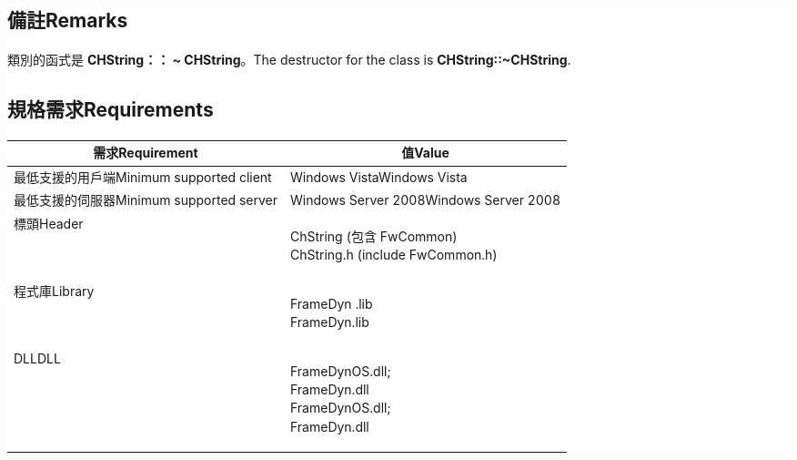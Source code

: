 ## <a name="remarks"></a><span data-ttu-id="d4b47-232">備註</span><span class="sxs-lookup"><span data-stu-id="d4b47-232">Remarks</span></span>

<span data-ttu-id="d4b47-233">類別的函式是 **CHString：： ~ CHString**。</span><span class="sxs-lookup"><span data-stu-id="d4b47-233">The destructor for the class is **CHString::~CHString**.</span></span>

## <a name="requirements"></a><span data-ttu-id="d4b47-234">規格需求</span><span class="sxs-lookup"><span data-stu-id="d4b47-234">Requirements</span></span>



| <span data-ttu-id="d4b47-235">需求</span><span class="sxs-lookup"><span data-stu-id="d4b47-235">Requirement</span></span> | <span data-ttu-id="d4b47-236">值</span><span class="sxs-lookup"><span data-stu-id="d4b47-236">Value</span></span> |
|-------------------------------------|---------------------------------------------------------------------------------------------------------------------------------------------------------------|
| <span data-ttu-id="d4b47-237">最低支援的用戶端</span><span class="sxs-lookup"><span data-stu-id="d4b47-237">Minimum supported client</span></span><br/> | <span data-ttu-id="d4b47-238">Windows Vista</span><span class="sxs-lookup"><span data-stu-id="d4b47-238">Windows Vista</span></span><br/>                                                                                                                                      |
| <span data-ttu-id="d4b47-239">最低支援的伺服器</span><span class="sxs-lookup"><span data-stu-id="d4b47-239">Minimum supported server</span></span><br/> | <span data-ttu-id="d4b47-240">Windows Server 2008</span><span class="sxs-lookup"><span data-stu-id="d4b47-240">Windows Server 2008</span></span><br/>                                                                                                                                |
| <span data-ttu-id="d4b47-241">標頭</span><span class="sxs-lookup"><span data-stu-id="d4b47-241">Header</span></span><br/>                   | <dl> <span data-ttu-id="d4b47-242"><dt>ChString (包含 FwCommon) </dt></span><span class="sxs-lookup"><span data-stu-id="d4b47-242"><dt>ChString.h (include FwCommon.h)</dt></span></span> </dl>                                                    |
| <span data-ttu-id="d4b47-243">程式庫</span><span class="sxs-lookup"><span data-stu-id="d4b47-243">Library</span></span><br/>                  | <dl> <span data-ttu-id="d4b47-244"><dt>FrameDyn .lib</dt></span><span class="sxs-lookup"><span data-stu-id="d4b47-244"><dt>FrameDyn.lib</dt></span></span> </dl>                                                                       |
| <span data-ttu-id="d4b47-245">DLL</span><span class="sxs-lookup"><span data-stu-id="d4b47-245">DLL</span></span><br/>                      | <dl> <span data-ttu-id="d4b47-246"><dt>FrameDynOS.dll;</dt><dt>FrameDyn.dll</dt></span><span class="sxs-lookup"><span data-stu-id="d4b47-246"><dt>FrameDynOS.dll; </dt> <dt>FrameDyn.dll</dt></span></span> </dl> |



